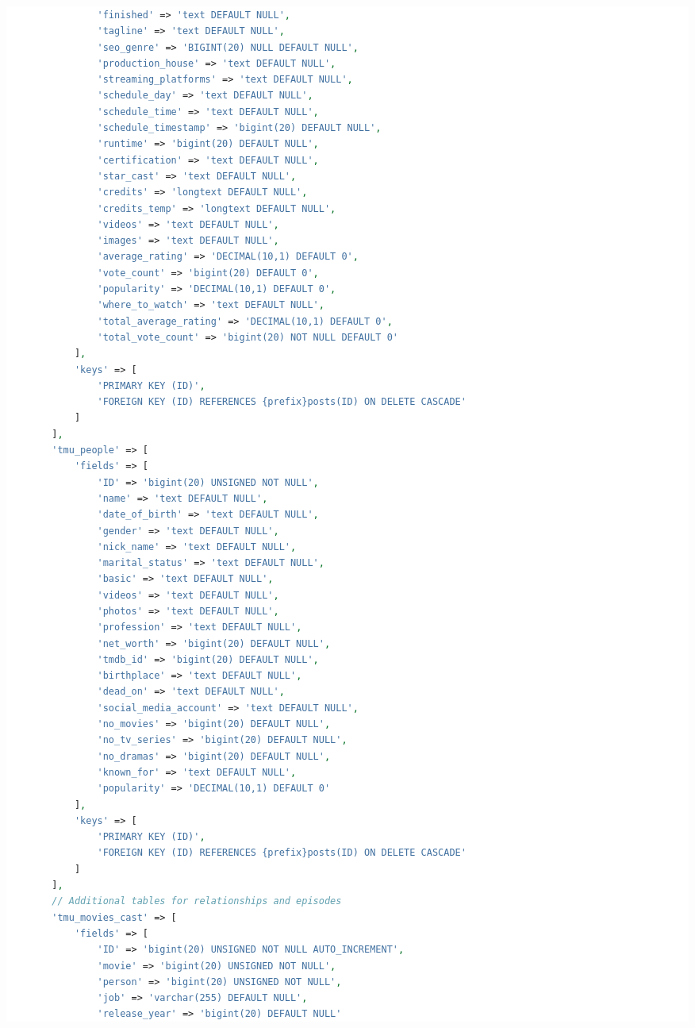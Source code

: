 ```php
                'finished' => 'text DEFAULT NULL',
                'tagline' => 'text DEFAULT NULL',
                'seo_genre' => 'BIGINT(20) NULL DEFAULT NULL',
                'production_house' => 'text DEFAULT NULL',
                'streaming_platforms' => 'text DEFAULT NULL',
                'schedule_day' => 'text DEFAULT NULL',
                'schedule_time' => 'text DEFAULT NULL',
                'schedule_timestamp' => 'bigint(20) DEFAULT NULL',
                'runtime' => 'bigint(20) DEFAULT NULL',
                'certification' => 'text DEFAULT NULL',
                'star_cast' => 'text DEFAULT NULL',
                'credits' => 'longtext DEFAULT NULL',
                'credits_temp' => 'longtext DEFAULT NULL',
                'videos' => 'text DEFAULT NULL',
                'images' => 'text DEFAULT NULL',
                'average_rating' => 'DECIMAL(10,1) DEFAULT 0',
                'vote_count' => 'bigint(20) DEFAULT 0',
                'popularity' => 'DECIMAL(10,1) DEFAULT 0',
                'where_to_watch' => 'text DEFAULT NULL',
                'total_average_rating' => 'DECIMAL(10,1) DEFAULT 0',
                'total_vote_count' => 'bigint(20) NOT NULL DEFAULT 0'
            ],
            'keys' => [
                'PRIMARY KEY (ID)',
                'FOREIGN KEY (ID) REFERENCES {prefix}posts(ID) ON DELETE CASCADE'
            ]
        ],
        'tmu_people' => [
            'fields' => [
                'ID' => 'bigint(20) UNSIGNED NOT NULL',
                'name' => 'text DEFAULT NULL',
                'date_of_birth' => 'text DEFAULT NULL',
                'gender' => 'text DEFAULT NULL',
                'nick_name' => 'text DEFAULT NULL',
                'marital_status' => 'text DEFAULT NULL',
                'basic' => 'text DEFAULT NULL',
                'videos' => 'text DEFAULT NULL',
                'photos' => 'text DEFAULT NULL',
                'profession' => 'text DEFAULT NULL',
                'net_worth' => 'bigint(20) DEFAULT NULL',
                'tmdb_id' => 'bigint(20) DEFAULT NULL',
                'birthplace' => 'text DEFAULT NULL',
                'dead_on' => 'text DEFAULT NULL',
                'social_media_account' => 'text DEFAULT NULL',
                'no_movies' => 'bigint(20) DEFAULT NULL',
                'no_tv_series' => 'bigint(20) DEFAULT NULL',
                'no_dramas' => 'bigint(20) DEFAULT NULL',
                'known_for' => 'text DEFAULT NULL',
                'popularity' => 'DECIMAL(10,1) DEFAULT 0'
            ],
            'keys' => [
                'PRIMARY KEY (ID)',
                'FOREIGN KEY (ID) REFERENCES {prefix}posts(ID) ON DELETE CASCADE'
            ]
        ],
        // Additional tables for relationships and episodes
        'tmu_movies_cast' => [
            'fields' => [
                'ID' => 'bigint(20) UNSIGNED NOT NULL AUTO_INCREMENT',
                'movie' => 'bigint(20) UNSIGNED NOT NULL',
                'person' => 'bigint(20) UNSIGNED NOT NULL',
                'job' => 'varchar(255) DEFAULT NULL',
                'release_year' => 'bigint(20) DEFAULT NULL'
```